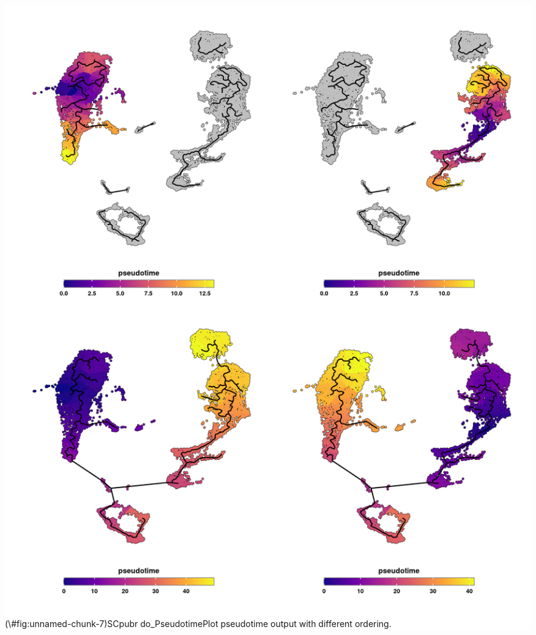 <img src="21-PseudotimeAnalysisPlots_files/figure-html/unnamed-chunk-7-1.png" alt="SCpubr do_PseudotimePlot pseudotime output with different ordering." width="100%" height="100%" />
<p class="caption">(\#fig:unnamed-chunk-7)SCpubr do_PseudotimePlot pseudotime output with different ordering.</p>
</div>
